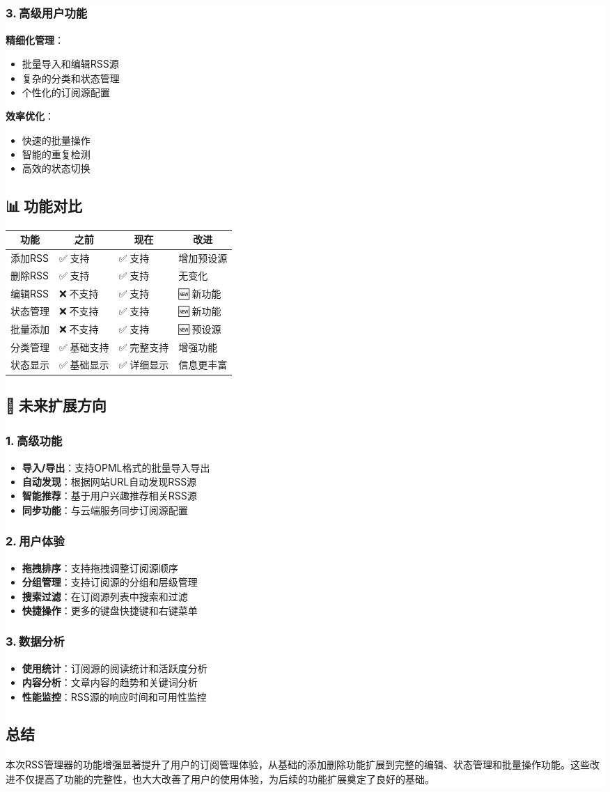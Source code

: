 ### 3. 高级用户功能

**精细化管理**：
- 批量导入和编辑RSS源
- 复杂的分类和状态管理
- 个性化的订阅源配置

**效率优化**：
- 快速的批量操作
- 智能的重复检测
- 高效的状态切换

## 📊 功能对比

| 功能 | 之前 | 现在 | 改进 |
|------|------|------|------|
| 添加RSS | ✅ 支持 | ✅ 支持 | 增加预设源 |
| 删除RSS | ✅ 支持 | ✅ 支持 | 无变化 |
| 编辑RSS | ❌ 不支持 | ✅ 支持 | 🆕 新功能 |
| 状态管理 | ❌ 不支持 | ✅ 支持 | 🆕 新功能 |
| 批量添加 | ❌ 不支持 | ✅ 支持 | 🆕 预设源 |
| 分类管理 | ✅ 基础支持 | ✅ 完整支持 | 增强功能 |
| 状态显示 | ✅ 基础显示 | ✅ 详细显示 | 信息更丰富 |

## 🔮 未来扩展方向

### 1. 高级功能

- **导入/导出**：支持OPML格式的批量导入导出
- **自动发现**：根据网站URL自动发现RSS源
- **智能推荐**：基于用户兴趣推荐相关RSS源
- **同步功能**：与云端服务同步订阅源配置

### 2. 用户体验

- **拖拽排序**：支持拖拽调整订阅源顺序
- **分组管理**：支持订阅源的分组和层级管理
- **搜索过滤**：在订阅源列表中搜索和过滤
- **快捷操作**：更多的键盘快捷键和右键菜单

### 3. 数据分析

- **使用统计**：订阅源的阅读统计和活跃度分析
- **内容分析**：文章内容的趋势和关键词分析
- **性能监控**：RSS源的响应时间和可用性监控

## 总结

本次RSS管理器的功能增强显著提升了用户的订阅管理体验，从基础的添加删除功能扩展到完整的编辑、状态管理和批量操作功能。这些改进不仅提高了功能的完整性，也大大改善了用户的使用体验，为后续的功能扩展奠定了良好的基础。
